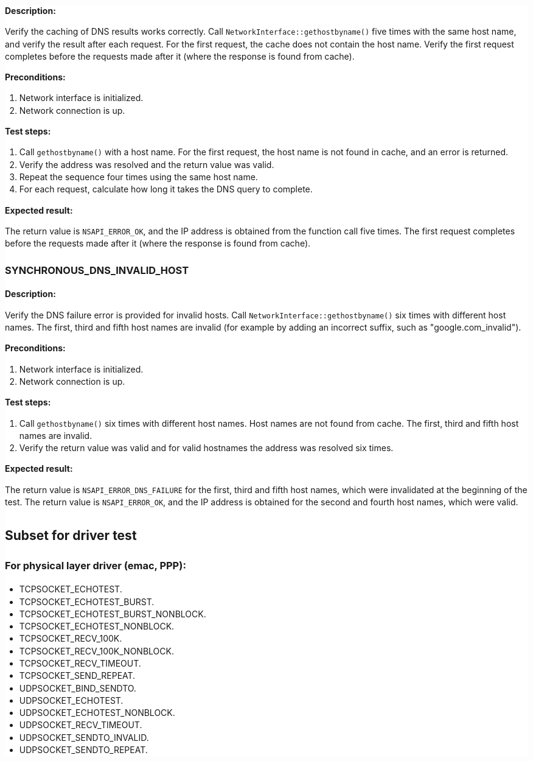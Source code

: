 **Description:**

Verify the caching of DNS results works correctly. Call `NetworkInterface::gethostbyname()` five times with the same host name, and verify the result after each request. For the first request, the cache does not contain the host name. Verify the first request completes before the requests made after it (where the response is found from cache).

**Preconditions:**

1. Network interface is initialized.
1. Network connection is up.

**Test steps:**

1. Call `gethostbyname()` with a host name. For the first request, the host name is not found in cache, and an error is returned.
1. Verify the address was resolved and the return value was valid.
1. Repeat the sequence four times using the same host name.
1. For each request, calculate how long it takes the DNS query to complete.

**Expected result:**

The return value is `NSAPI_ERROR_OK`, and the IP address is obtained from the function call five times. The first request completes before the requests made after it (where the response is found from cache).

### SYNCHRONOUS_DNS_INVALID_HOST

**Description:**

Verify the DNS failure error is provided for invalid hosts. Call `NetworkInterface::gethostbyname()` six times with different host names. The first, third and fifth host names are invalid (for example by adding an incorrect suffix, such as "google.com_invalid").

**Preconditions:**

1. Network interface is initialized.
1. Network connection is up.

**Test steps:**

1. Call `gethostbyname()` six times with different host names. Host names are not found from cache. The first, third and fifth host names are invalid.
1. Verify the return value was valid and for valid hostnames the address was resolved six times.

**Expected result:**

The return value is `NSAPI_ERROR_DNS_FAILURE` for the first, third and fifth host names, which were invalidated at the beginning of the test. The return value is `NSAPI_ERROR_OK`, and the IP address is obtained for the second and fourth host names, which were valid.

Subset for driver test
----------------------

### For physical layer driver (emac, PPP):

-   TCPSOCKET_ECHOTEST.
-   TCPSOCKET_ECHOTEST_BURST.
-   TCPSOCKET_ECHOTEST_BURST_NONBLOCK.
-   TCPSOCKET_ECHOTEST_NONBLOCK.
-   TCPSOCKET_RECV_100K.
-   TCPSOCKET_RECV_100K_NONBLOCK.
-   TCPSOCKET_RECV_TIMEOUT.
-   TCPSOCKET_SEND_REPEAT.
-   UDPSOCKET_BIND_SENDTO.
-   UDPSOCKET_ECHOTEST.
-   UDPSOCKET_ECHOTEST_NONBLOCK.
-   UDPSOCKET_RECV_TIMEOUT.
-   UDPSOCKET_SENDTO_INVALID.
-   UDPSOCKET_SENDTO_REPEAT.